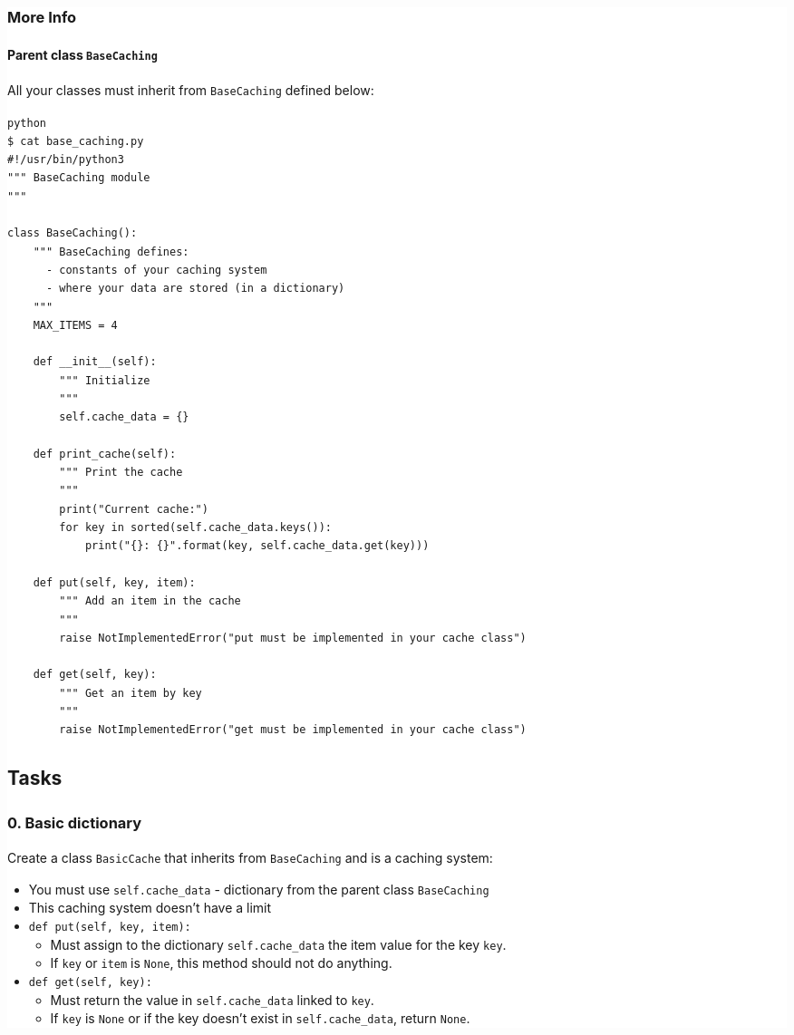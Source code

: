 ### More Info

#### Parent class `BaseCaching`

All your classes must inherit from `BaseCaching` defined below:

```
python
$ cat base_caching.py
#!/usr/bin/python3
""" BaseCaching module
"""

class BaseCaching():
    """ BaseCaching defines:
      - constants of your caching system
      - where your data are stored (in a dictionary)
    """
    MAX_ITEMS = 4

    def __init__(self):
        """ Initialize
        """
        self.cache_data = {}

    def print_cache(self):
        """ Print the cache
        """
        print("Current cache:")
        for key in sorted(self.cache_data.keys()):
            print("{}: {}".format(key, self.cache_data.get(key)))

    def put(self, key, item):
        """ Add an item in the cache
        """
        raise NotImplementedError("put must be implemented in your cache class")

    def get(self, key):
        """ Get an item by key
        """
        raise NotImplementedError("get must be implemented in your cache class")
```

## Tasks

### 0. Basic dictionary

Create a class `BasicCache` that inherits from `BaseCaching` and is a caching system:

- You must use `self.cache_data` - dictionary from the parent class `BaseCaching`
- This caching system doesn’t have a limit
- `def put(self, key, item):`
  - Must assign to the dictionary `self.cache_data` the item value for the key `key`.
  - If `key` or `item` is `None`, this method should not do anything.
- `def get(self, key):`
  - Must return the value in `self.cache_data` linked to `key`.
  - If `key` is `None` or if the key doesn’t exist in `self.cache_data`, return `None`.
